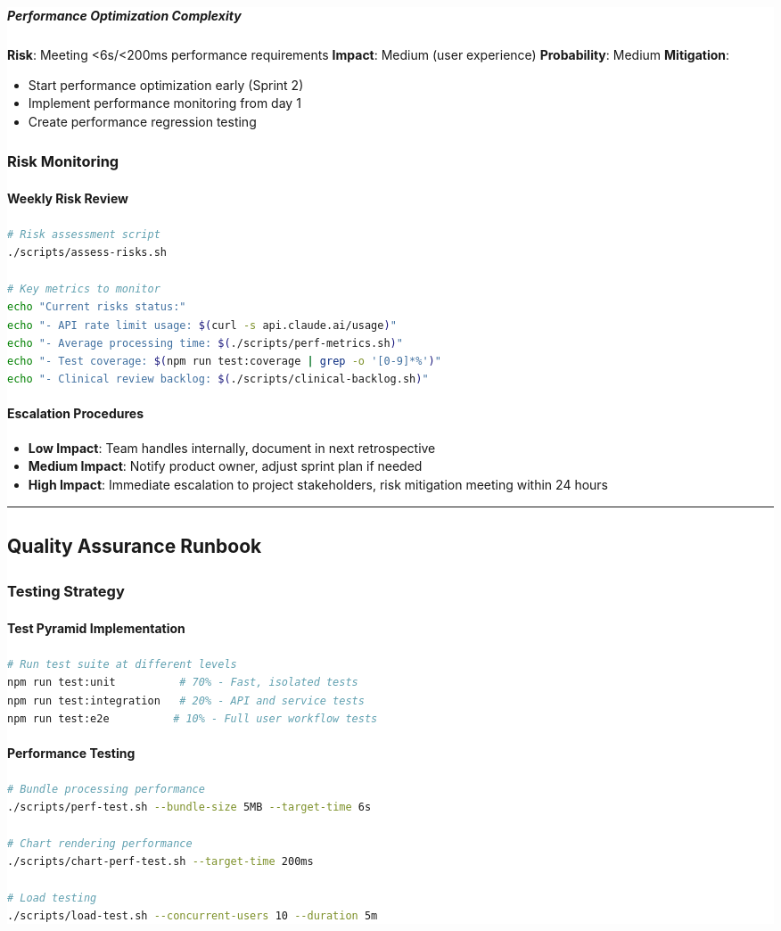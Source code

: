 ##### Performance Optimization Complexity
**Risk**: Meeting <6s/<200ms performance requirements
**Impact**: Medium (user experience)
**Probability**: Medium
**Mitigation**:
- Start performance optimization early (Sprint 2)
- Implement performance monitoring from day 1
- Create performance regression testing

### Risk Monitoring

#### Weekly Risk Review
```bash
# Risk assessment script
./scripts/assess-risks.sh

# Key metrics to monitor
echo "Current risks status:"
echo "- API rate limit usage: $(curl -s api.claude.ai/usage)"
echo "- Average processing time: $(./scripts/perf-metrics.sh)"
echo "- Test coverage: $(npm run test:coverage | grep -o '[0-9]*%')"
echo "- Clinical review backlog: $(./scripts/clinical-backlog.sh)"
```

#### Escalation Procedures
- **Low Impact**: Team handles internally, document in next retrospective
- **Medium Impact**: Notify product owner, adjust sprint plan if needed
- **High Impact**: Immediate escalation to project stakeholders, risk mitigation meeting within 24 hours

---

## Quality Assurance Runbook

### Testing Strategy

#### Test Pyramid Implementation
```bash
# Run test suite at different levels
npm run test:unit          # 70% - Fast, isolated tests
npm run test:integration   # 20% - API and service tests
npm run test:e2e          # 10% - Full user workflow tests
```

#### Performance Testing
```bash
# Bundle processing performance
./scripts/perf-test.sh --bundle-size 5MB --target-time 6s

# Chart rendering performance
./scripts/chart-perf-test.sh --target-time 200ms

# Load testing
./scripts/load-test.sh --concurrent-users 10 --duration 5m
```
